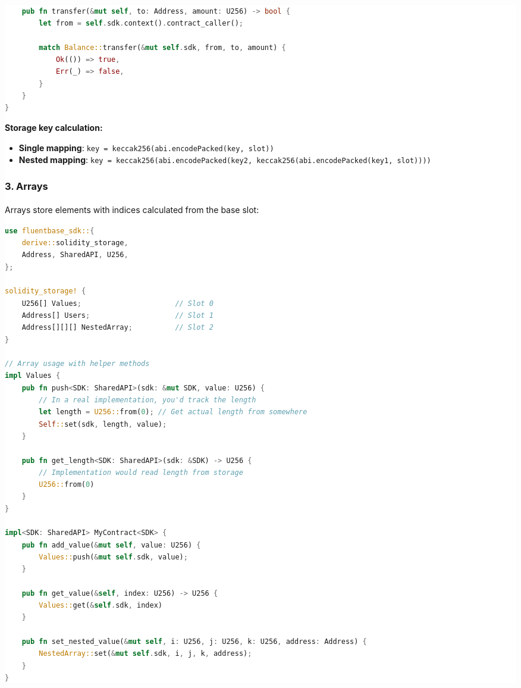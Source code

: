 ```rust
    pub fn transfer(&mut self, to: Address, amount: U256) -> bool {
        let from = self.sdk.context().contract_caller();
        
        match Balance::transfer(&mut self.sdk, from, to, amount) {
            Ok(()) => true,
            Err(_) => false,
        }
    }
}
```

**Storage key calculation:**

- **Single mapping**: `key = keccak256(abi.encodePacked(key, slot))`
- **Nested mapping**: `key = keccak256(abi.encodePacked(key2, keccak256(abi.encodePacked(key1, slot))))`

### 3. Arrays

Arrays store elements with indices calculated from the base slot:

```rust
use fluentbase_sdk::{
    derive::solidity_storage,
    Address, SharedAPI, U256,
};

solidity_storage! {
    U256[] Values;                      // Slot 0
    Address[] Users;                    // Slot 1
    Address[][][] NestedArray;          // Slot 2
}

// Array usage with helper methods  
impl Values {
    pub fn push<SDK: SharedAPI>(sdk: &mut SDK, value: U256) {
        // In a real implementation, you'd track the length
        let length = U256::from(0); // Get actual length from somewhere
        Self::set(sdk, length, value);
    }

    pub fn get_length<SDK: SharedAPI>(sdk: &SDK) -> U256 {
        // Implementation would read length from storage
        U256::from(0)
    }
}

impl<SDK: SharedAPI> MyContract<SDK> {
    pub fn add_value(&mut self, value: U256) {
        Values::push(&mut self.sdk, value);
    }

    pub fn get_value(&self, index: U256) -> U256 {
        Values::get(&self.sdk, index)
    }

    pub fn set_nested_value(&mut self, i: U256, j: U256, k: U256, address: Address) {
        NestedArray::set(&mut self.sdk, i, j, k, address);
    }
}
```
